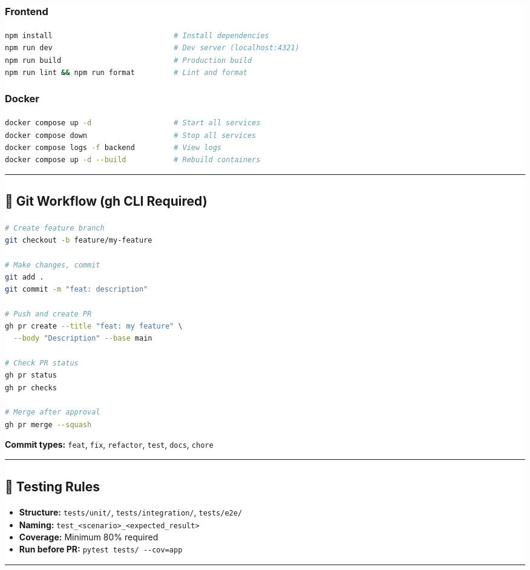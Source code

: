 ### Frontend
```bash
npm install                            # Install dependencies
npm run dev                            # Dev server (localhost:4321)
npm run build                          # Production build
npm run lint && npm run format         # Lint and format
```

### Docker
```bash
docker compose up -d                   # Start all services
docker compose down                    # Stop all services
docker compose logs -f backend         # View logs
docker compose up -d --build           # Rebuild containers
```

---

## 🔀 Git Workflow (gh CLI Required)

```bash
# Create feature branch
git checkout -b feature/my-feature

# Make changes, commit
git add .
git commit -m "feat: description"

# Push and create PR
gh pr create --title "feat: my feature" \
  --body "Description" --base main

# Check PR status
gh pr status
gh pr checks

# Merge after approval
gh pr merge --squash
```

**Commit types:** `feat`, `fix`, `refactor`, `test`, `docs`, `chore`

---

## 🧪 Testing Rules

- **Structure:** `tests/unit/`, `tests/integration/`, `tests/e2e/`
- **Naming:** `test_<scenario>_<expected_result>`
- **Coverage:** Minimum 80% required
- **Run before PR:** `pytest tests/ --cov=app`

---

